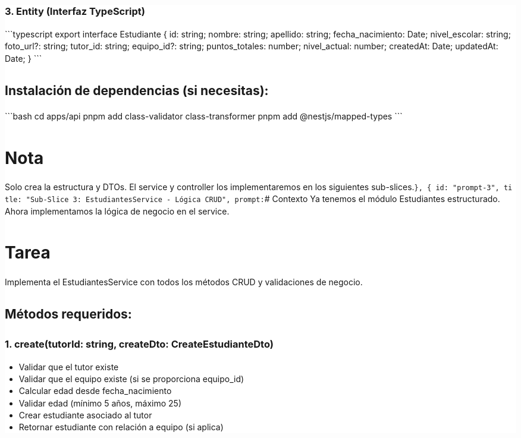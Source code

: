### 3. Entity (Interfaz TypeScript)
\`\`\`typescript
export interface Estudiante {
  id: string;
  nombre: string;
  apellido: string;
  fecha_nacimiento: Date;
  nivel_escolar: string;
  foto_url?: string;
  tutor_id: string;
  equipo_id?: string;
  puntos_totales: number;
  nivel_actual: number;
  createdAt: Date;
  updatedAt: Date;
}
\`\`\`

## Instalación de dependencias (si necesitas):
\`\`\`bash
cd apps/api
pnpm add class-validator class-transformer
pnpm add @nestjs/mapped-types
\`\`\`

# Nota
Solo crea la estructura y DTOs. El service y controller los implementaremos en los siguientes sub-slices.`
    },
    {
      id: "prompt-3",
      title: "Sub-Slice 3: EstudiantesService - Lógica CRUD",
      prompt: `# Contexto
Ya tenemos el módulo Estudiantes estructurado. Ahora implementamos la lógica de negocio en el service.

# Tarea
Implementa el EstudiantesService con todos los métodos CRUD y validaciones de negocio.

## Métodos requeridos:

### 1. create(tutorId: string, createDto: CreateEstudianteDto)
- Validar que el tutor existe
- Validar que el equipo existe (si se proporciona equipo_id)
- Calcular edad desde fecha_nacimiento
- Validar edad (mínimo 5 años, máximo 25)
- Crear estudiante asociado al tutor
- Retornar estudiante con relación a equipo (si aplica)
